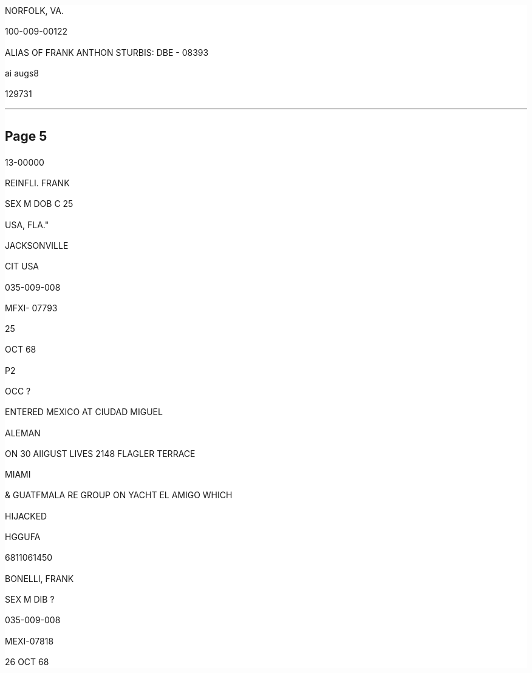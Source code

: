 NORFOLK, VA.

100-009-00122

ALIAS OF FRANK ANTHON STURBIS: DBE - 08393

ai augs8

129731

---

## Page 5

13-00000

REINFLI. FRANK

SEX M DOB C 25

USA, FLA."

JACKSONVILLE

CIT USA

035-009-008

MFXI- 07793

25

OCT 68

P2

OCC ?

ENTERED MEXICO AT CIUDAD MIGUEL

ALEMAN

ON 30 AIIGUST LIVES 2148 FLAGLER TERRACE

MIAMI

& GUATFMALA RE GROUP ON YACHT EL AMIGO WHICH

HIJACKED

HGGUFA

6811061450

BONELLI, FRANK

SEX M DIB ?

035-009-008

MEXI-07818

26 OCT 68
